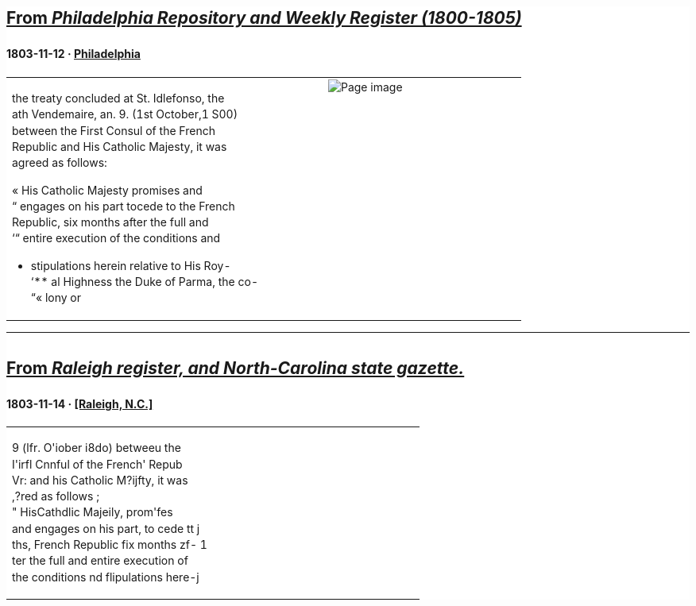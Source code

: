 ## [From _Philadelphia Repository and Weekly Register (1800-1805)_](https://archive.org/details/sim_repository-and-ladies-weekly-museum_1803-11-12_3_46/page/n5/mode/1up?view=theater)

#### 1803-11-12 &middot; [Philadelphia](http://dbpedia.org/resource/Philadelphia)

<table style="width: 100%;"><tr><td style="width: 50%">

  
the treaty concluded at St. Idlefonso, the  
ath Vendemaire, an. 9. (1st October,1 S00)  
between the First Consul of the French  
Republic and His Catholic Majesty, it was  
agreed as follows:  
  
« His Catholic Majesty promises and  
“ engages on his part tocede to the French  
Republic, six months after the full and  
‘“ entire execution of the conditions and  
  
  
  
* stipulations herein relative to His Roy-  
‘** al Highness the Duke of Parma, the co-  
“« lony or
</td><td style="width: 50%; max-height: 75%; margin: auto; display: block;">
<img alt="Page image" src="https://iiif.archive.org/image/iiif/2/sim_repository-and-ladies-weekly-museum_1803-11-12_3_46%2Fsim_repository-and-ladies-weekly-museum_1803-11-12_3_46_jp2.zip%2Fsim_repository-and-ladies-weekly-museum_1803-11-12_3_46_jp2%2Fsim_repository-and-ladies-weekly-museum_1803-11-12_3_46_0005.jp2/pct:12.657232704402515,9.804791481810115,52.62054507337526,81.25554569653949/,600/0/default.jpg"/>
</td>
</tr></table>

---

## [From _Raleigh register, and North-Carolina state gazette._](https://newspapers.digitalnc.org/lccn/sn92073047/1803-11-14/ed-1/seq-1/)

#### 1803-11-14 &middot; [[Raleigh, N.C.]](http://dbpedia.org/resource/Raleigh%2C_North_Carolina)

<table style="width: 100%;"><tr><td style="width: 50%">

  
9 (lfr. O&#x27;iober i8do) betweeu the  
I&#x27;irfl Cnnful of the French&#x27; Repub  
Vr: and his Catholic M?ijfty, it was  
,?red as follows ;  
&quot; HisCathdlic Majeily, prom&#x27;fes  
and engages on his part, to cede tt j  
ths, French Republic fix months zf- 1  
ter the full and entire execution of  
the conditions nd flipulations here-j  
  